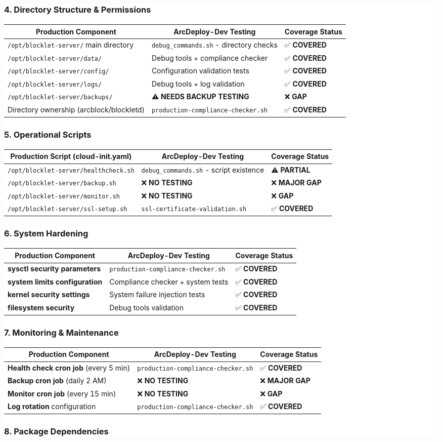 ### 4. Directory Structure & Permissions

| Production Component | ArcDeploy-Dev Testing | Coverage Status |
|---------------------|----------------------|-----------------|
| `/opt/blocklet-server/` main directory | `debug_commands.sh` - directory checks | ✅ **COVERED** |
| `/opt/blocklet-server/data/` | Debug tools + compliance checker | ✅ **COVERED** |
| `/opt/blocklet-server/config/` | Configuration validation tests | ✅ **COVERED** |
| `/opt/blocklet-server/logs/` | Debug tools + log validation | ✅ **COVERED** |
| `/opt/blocklet-server/backups/` | ⚠️ **NEEDS BACKUP TESTING** | ❌ **GAP** |
| Directory ownership (arcblock/blockletd) | `production-compliance-checker.sh` | ✅ **COVERED** |

### 5. Operational Scripts

| Production Script (cloud-init.yaml) | ArcDeploy-Dev Testing | Coverage Status |
|------------------------------------|----------------------|-----------------|
| `/opt/blocklet-server/healthcheck.sh` | `debug_commands.sh` - script existence | ⚠️ **PARTIAL** |
| `/opt/blocklet-server/backup.sh` | ❌ **NO TESTING** | ❌ **MAJOR GAP** |
| `/opt/blocklet-server/monitor.sh` | ❌ **NO TESTING** | ❌ **GAP** |
| `/opt/blocklet-server/ssl-setup.sh` | `ssl-certificate-validation.sh` | ✅ **COVERED** |

### 6. System Hardening

| Production Component | ArcDeploy-Dev Testing | Coverage Status |
|---------------------|----------------------|-----------------|
| **sysctl security parameters** | `production-compliance-checker.sh` | ✅ **COVERED** |
| **system limits configuration** | Compliance checker + system tests | ✅ **COVERED** |
| **kernel security settings** | System failure injection tests | ✅ **COVERED** |
| **filesystem security** | Debug tools validation | ✅ **COVERED** |

### 7. Monitoring & Maintenance

| Production Component | ArcDeploy-Dev Testing | Coverage Status |
|---------------------|----------------------|-----------------|
| **Health check cron job** (every 5 min) | `production-compliance-checker.sh` | ✅ **COVERED** |
| **Backup cron job** (daily 2 AM) | ❌ **NO TESTING** | ❌ **MAJOR GAP** |
| **Monitor cron job** (every 15 min) | ❌ **NO TESTING** | ❌ **GAP** |
| **Log rotation** configuration | `production-compliance-checker.sh` | ✅ **COVERED** |

### 8. Package Dependencies
